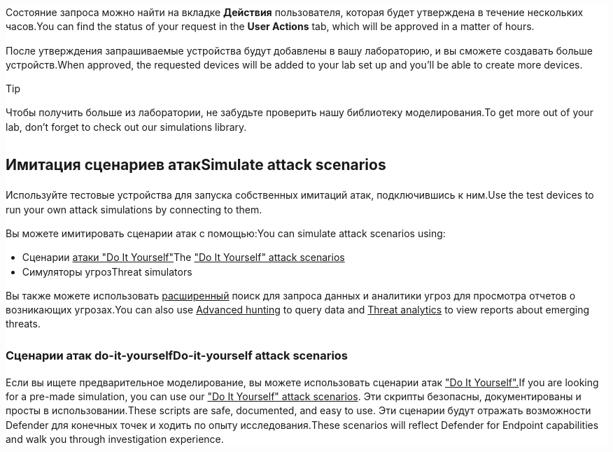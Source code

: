 <span data-ttu-id="b33ac-203">Состояние запроса можно найти на вкладке **Действия** пользователя, которая будет утверждена в течение нескольких часов.</span><span class="sxs-lookup"><span data-stu-id="b33ac-203">You can find the status of your request in the **User Actions** tab, which will be approved in a matter of hours.</span></span>

<span data-ttu-id="b33ac-204">После утверждения запрашиваемые устройства будут добавлены в вашу лабораторию, и вы сможете создавать больше устройств.</span><span class="sxs-lookup"><span data-stu-id="b33ac-204">When approved, the requested devices will be added to your lab set up and you’ll be able to create more devices.</span></span> 


> [!TIP]
> <span data-ttu-id="b33ac-205">Чтобы получить больше из лаборатории, не забудьте проверить нашу библиотеку моделирования.</span><span class="sxs-lookup"><span data-stu-id="b33ac-205">To get more out of your lab, don’t forget to check out our simulations library.</span></span>

## <a name="simulate-attack-scenarios"></a><span data-ttu-id="b33ac-206">Имитация сценариев атак</span><span class="sxs-lookup"><span data-stu-id="b33ac-206">Simulate attack scenarios</span></span>
<span data-ttu-id="b33ac-207">Используйте тестовые устройства для запуска собственных имитаций атак, подключившись к ним.</span><span class="sxs-lookup"><span data-stu-id="b33ac-207">Use the test devices to run your own attack simulations by connecting to them.</span></span> 

<span data-ttu-id="b33ac-208">Вы можете имитировать сценарии атак с помощью:</span><span class="sxs-lookup"><span data-stu-id="b33ac-208">You can simulate attack scenarios using:</span></span>
- <span data-ttu-id="b33ac-209">Сценарии [атаки "Do It Yourself"](https://securitycenter.windows.com/tutorials)</span><span class="sxs-lookup"><span data-stu-id="b33ac-209">The ["Do It Yourself" attack scenarios](https://securitycenter.windows.com/tutorials)</span></span>
- <span data-ttu-id="b33ac-210">Симуляторы угроз</span><span class="sxs-lookup"><span data-stu-id="b33ac-210">Threat simulators</span></span>

<span data-ttu-id="b33ac-211">Вы также можете использовать [расширенный](advanced-hunting-query-language.md) [](threat-analytics.md) поиск для запроса данных и аналитики угроз для просмотра отчетов о возникающих угрозах.</span><span class="sxs-lookup"><span data-stu-id="b33ac-211">You can also use [Advanced hunting](advanced-hunting-query-language.md) to query data and [Threat analytics](threat-analytics.md) to view reports about emerging threats.</span></span>

### <a name="do-it-yourself-attack-scenarios"></a><span data-ttu-id="b33ac-212">Сценарии атак do-it-yourself</span><span class="sxs-lookup"><span data-stu-id="b33ac-212">Do-it-yourself attack scenarios</span></span>
<span data-ttu-id="b33ac-213">Если вы ищете предварительное моделирование, вы можете использовать сценарии атак ["Do It Yourself".](https://securitycenter.windows.com/tutorials)</span><span class="sxs-lookup"><span data-stu-id="b33ac-213">If you are looking for a pre-made simulation, you can use our ["Do It Yourself" attack scenarios](https://securitycenter.windows.com/tutorials).</span></span> <span data-ttu-id="b33ac-214">Эти скрипты безопасны, документированы и просты в использовании.</span><span class="sxs-lookup"><span data-stu-id="b33ac-214">These scripts are safe, documented, and easy to use.</span></span> <span data-ttu-id="b33ac-215">Эти сценарии будут отражать возможности Defender для конечных точек и ходить по опыту исследования.</span><span class="sxs-lookup"><span data-stu-id="b33ac-215">These scenarios will reflect Defender for Endpoint capabilities and walk you through investigation experience.</span></span>
